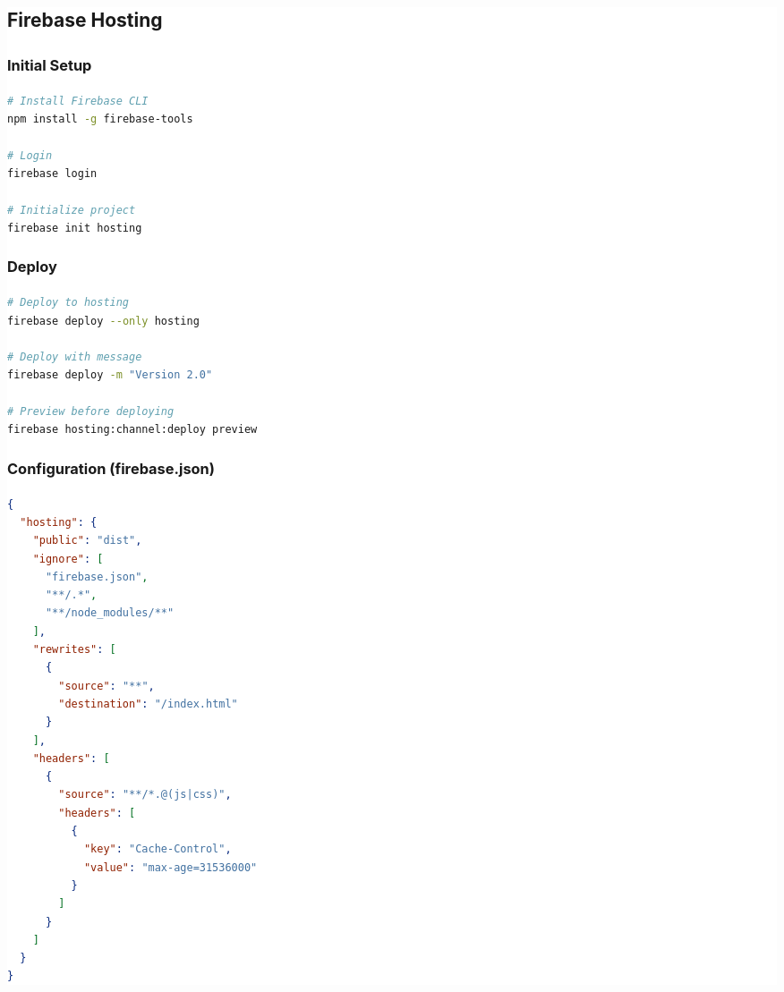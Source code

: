 ## Firebase Hosting

### Initial Setup
```bash
# Install Firebase CLI
npm install -g firebase-tools

# Login
firebase login

# Initialize project
firebase init hosting
```

### Deploy
```bash
# Deploy to hosting
firebase deploy --only hosting

# Deploy with message
firebase deploy -m "Version 2.0"

# Preview before deploying
firebase hosting:channel:deploy preview
```

### Configuration (firebase.json)
```json
{
  "hosting": {
    "public": "dist",
    "ignore": [
      "firebase.json",
      "**/.*",
      "**/node_modules/**"
    ],
    "rewrites": [
      {
        "source": "**",
        "destination": "/index.html"
      }
    ],
    "headers": [
      {
        "source": "**/*.@(js|css)",
        "headers": [
          {
            "key": "Cache-Control",
            "value": "max-age=31536000"
          }
        ]
      }
    ]
  }
}
```
